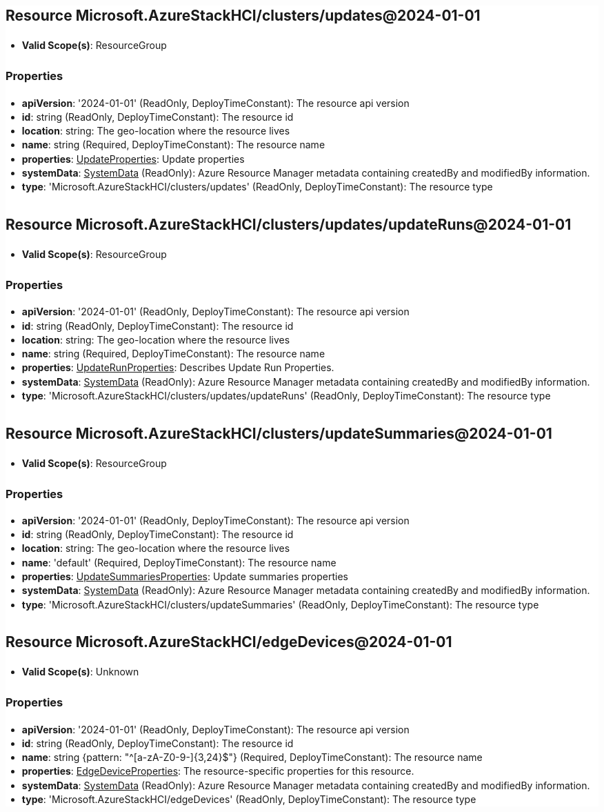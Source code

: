 ## Resource Microsoft.AzureStackHCI/clusters/updates@2024-01-01
* **Valid Scope(s)**: ResourceGroup
### Properties
* **apiVersion**: '2024-01-01' (ReadOnly, DeployTimeConstant): The resource api version
* **id**: string (ReadOnly, DeployTimeConstant): The resource id
* **location**: string: The geo-location where the resource lives
* **name**: string (Required, DeployTimeConstant): The resource name
* **properties**: [UpdateProperties](#updateproperties): Update properties
* **systemData**: [SystemData](#systemdata) (ReadOnly): Azure Resource Manager metadata containing createdBy and modifiedBy information.
* **type**: 'Microsoft.AzureStackHCI/clusters/updates' (ReadOnly, DeployTimeConstant): The resource type

## Resource Microsoft.AzureStackHCI/clusters/updates/updateRuns@2024-01-01
* **Valid Scope(s)**: ResourceGroup
### Properties
* **apiVersion**: '2024-01-01' (ReadOnly, DeployTimeConstant): The resource api version
* **id**: string (ReadOnly, DeployTimeConstant): The resource id
* **location**: string: The geo-location where the resource lives
* **name**: string (Required, DeployTimeConstant): The resource name
* **properties**: [UpdateRunProperties](#updaterunproperties): Describes Update Run Properties.
* **systemData**: [SystemData](#systemdata) (ReadOnly): Azure Resource Manager metadata containing createdBy and modifiedBy information.
* **type**: 'Microsoft.AzureStackHCI/clusters/updates/updateRuns' (ReadOnly, DeployTimeConstant): The resource type

## Resource Microsoft.AzureStackHCI/clusters/updateSummaries@2024-01-01
* **Valid Scope(s)**: ResourceGroup
### Properties
* **apiVersion**: '2024-01-01' (ReadOnly, DeployTimeConstant): The resource api version
* **id**: string (ReadOnly, DeployTimeConstant): The resource id
* **location**: string: The geo-location where the resource lives
* **name**: 'default' (Required, DeployTimeConstant): The resource name
* **properties**: [UpdateSummariesProperties](#updatesummariesproperties): Update summaries properties
* **systemData**: [SystemData](#systemdata) (ReadOnly): Azure Resource Manager metadata containing createdBy and modifiedBy information.
* **type**: 'Microsoft.AzureStackHCI/clusters/updateSummaries' (ReadOnly, DeployTimeConstant): The resource type

## Resource Microsoft.AzureStackHCI/edgeDevices@2024-01-01
* **Valid Scope(s)**: Unknown
### Properties
* **apiVersion**: '2024-01-01' (ReadOnly, DeployTimeConstant): The resource api version
* **id**: string (ReadOnly, DeployTimeConstant): The resource id
* **name**: string {pattern: "^[a-zA-Z0-9-]{3,24}$"} (Required, DeployTimeConstant): The resource name
* **properties**: [EdgeDeviceProperties](#edgedeviceproperties): The resource-specific properties for this resource.
* **systemData**: [SystemData](#systemdata) (ReadOnly): Azure Resource Manager metadata containing createdBy and modifiedBy information.
* **type**: 'Microsoft.AzureStackHCI/edgeDevices' (ReadOnly, DeployTimeConstant): The resource type
